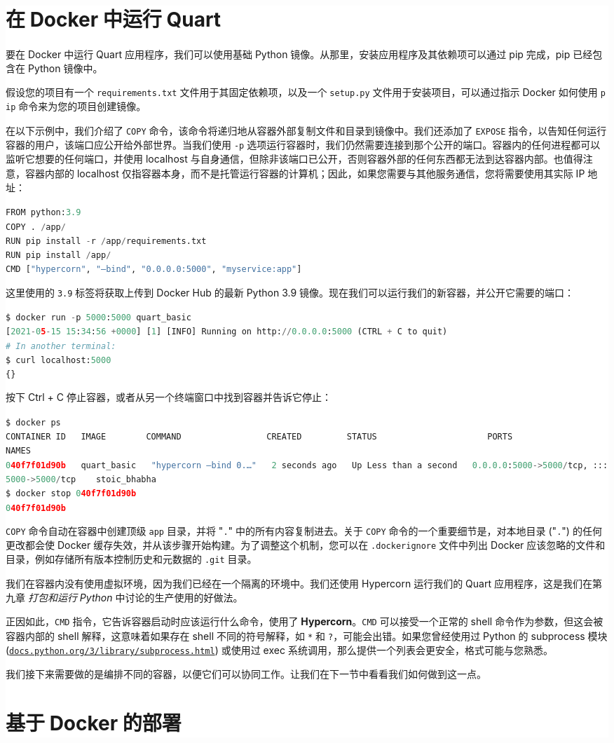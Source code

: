 # 在 Docker 中运行 Quart

要在 Docker 中运行 Quart 应用程序，我们可以使用基础 Python 镜像。从那里，安装应用程序及其依赖项可以通过 pip 完成，pip 已经包含在 Python 镜像中。

假设您的项目有一个 `requirements.txt` 文件用于其固定依赖项，以及一个 `setup.py` 文件用于安装项目，可以通过指示 Docker 如何使用 `pip` 命令来为您的项目创建镜像。

在以下示例中，我们介绍了 `COPY` 命令，该命令将递归地从容器外部复制文件和目录到镜像中。我们还添加了 `EXPOSE` 指令，以告知任何运行容器的用户，该端口应公开给外部世界。当我们使用 `-p` 选项运行容器时，我们仍然需要连接到那个公开的端口。容器内的任何进程都可以监听它想要的任何端口，并使用 localhost 与自身通信，但除非该端口已公开，否则容器外部的任何东西都无法到达容器内部。也值得注意，容器内部的 localhost 仅指容器本身，而不是托管运行容器的计算机；因此，如果您需要与其他服务通信，您将需要使用其实际 IP 地址：

```py
FROM python:3.9
COPY . /app/
RUN pip install -r /app/requirements.txt
RUN pip install /app/
CMD ["hypercorn", "—bind", "0.0.0.0:5000", "myservice:app"] 
```

这里使用的 `3.9` 标签将获取上传到 Docker Hub 的最新 Python 3.9 镜像。现在我们可以运行我们的新容器，并公开它需要的端口：

```py
$ docker run -p 5000:5000 quart_basic
[2021-05-15 15:34:56 +0000] [1] [INFO] Running on http://0.0.0.0:5000 (CTRL + C to quit)
# In another terminal:
$ curl localhost:5000
{} 
```

按下 Ctrl + C 停止容器，或者从另一个终端窗口中找到容器并告诉它停止：

```py
$ docker ps
CONTAINER ID   IMAGE      	COMMAND             	CREATED     	STATUS                    	PORTS                                   	NAMES
040f7f01d90b   quart_basic   "hypercorn —bind 0.…"   2 seconds ago   Up Less than a second   0.0.0.0:5000->5000/tcp, :::5000->5000/tcp    stoic_bhabha
$ docker stop 040f7f01d90b
040f7f01d90b 
```

`COPY` 命令自动在容器中创建顶级 `app` 目录，并将 "`.`" 中的所有内容复制进去。关于 `COPY` 命令的一个重要细节是，对本地目录 ("`.`") 的任何更改都会使 Docker 缓存失效，并从该步骤开始构建。为了调整这个机制，您可以在 `.dockerignore` 文件中列出 Docker 应该忽略的文件和目录，例如存储所有版本控制历史和元数据的 `.git` 目录。

我们在容器内没有使用虚拟环境，因为我们已经在一个隔离的环境中。我们还使用 Hypercorn 运行我们的 Quart 应用程序，这是我们在第九章 *打包和运行 Python* 中讨论的生产使用的好做法。

正因如此，`CMD` 指令，它告诉容器启动时应该运行什么命令，使用了 **Hypercorn**。`CMD` 可以接受一个正常的 shell 命令作为参数，但这会被容器内部的 shell 解释，这意味着如果存在 shell 不同的符号解释，如 `*` 和 `?`，可能会出错。如果您曾经使用过 Python 的 subprocess 模块 ([`docs.python.org/3/library/subprocess.html`](https://docs.python.org/3/library/subprocess.html)) 或使用过 exec 系统调用，那么提供一个列表会更安全，格式可能与您熟悉。

我们接下来需要做的是编排不同的容器，以便它们可以协同工作。让我们在下一节中看看我们如何做到这一点。

# 基于 Docker 的部署

